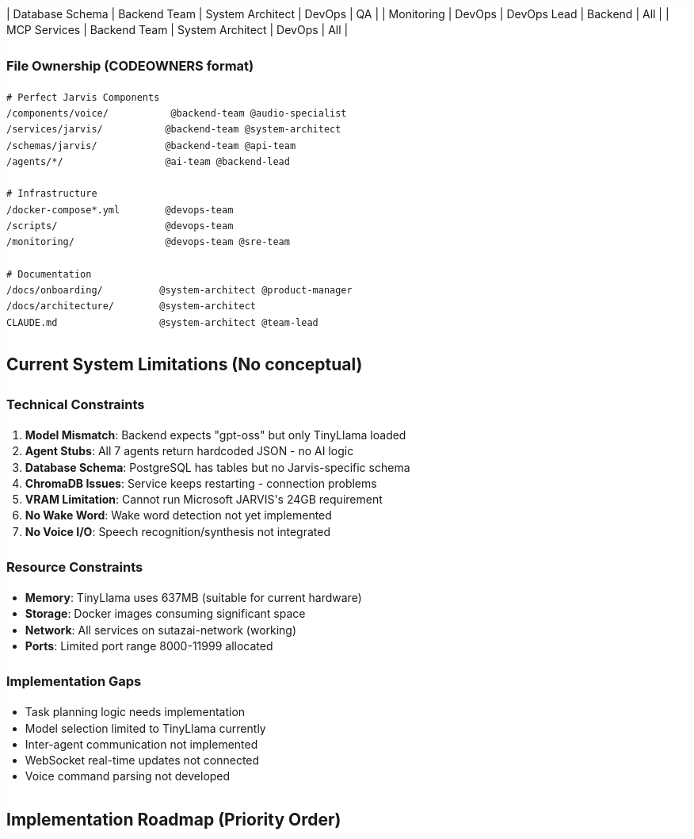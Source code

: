 | Database Schema | Backend Team | System Architect | DevOps | QA |
| Monitoring | DevOps | DevOps Lead | Backend | All |
| MCP Services | Backend Team | System Architect | DevOps | All |

### File Ownership (CODEOWNERS format)
```
# Perfect Jarvis Components
/components/voice/           @backend-team @audio-specialist
/services/jarvis/           @backend-team @system-architect
/schemas/jarvis/            @backend-team @api-team
/agents/*/                  @ai-team @backend-lead

# Infrastructure
/docker-compose*.yml        @devops-team
/scripts/                   @devops-team
/monitoring/                @devops-team @sre-team

# Documentation
/docs/onboarding/          @system-architect @product-manager
/docs/architecture/        @system-architect
CLAUDE.md                  @system-architect @team-lead
```

## Current System Limitations (No conceptual)

### Technical Constraints
1. **Model Mismatch**: Backend expects "gpt-oss" but only TinyLlama loaded
2. **Agent Stubs**: All 7 agents return hardcoded JSON - no AI logic
3. **Database Schema**: PostgreSQL has tables but no Jarvis-specific schema
4. **ChromaDB Issues**: Service keeps restarting - connection problems
5. **VRAM Limitation**: Cannot run Microsoft JARVIS's 24GB requirement
6. **No Wake Word**: Wake word detection not yet implemented
7. **No Voice I/O**: Speech recognition/synthesis not integrated

### Resource Constraints
- **Memory**: TinyLlama uses 637MB (suitable for current hardware)
- **Storage**: Docker images consuming significant space
- **Network**: All services on sutazai-network (working)
- **Ports**: Limited port range 8000-11999 allocated

### Implementation Gaps
- Task planning logic needs implementation
- Model selection limited to TinyLlama currently
- Inter-agent communication not implemented
- WebSocket real-time updates not connected
- Voice command parsing not developed

## Implementation Roadmap (Priority Order)

